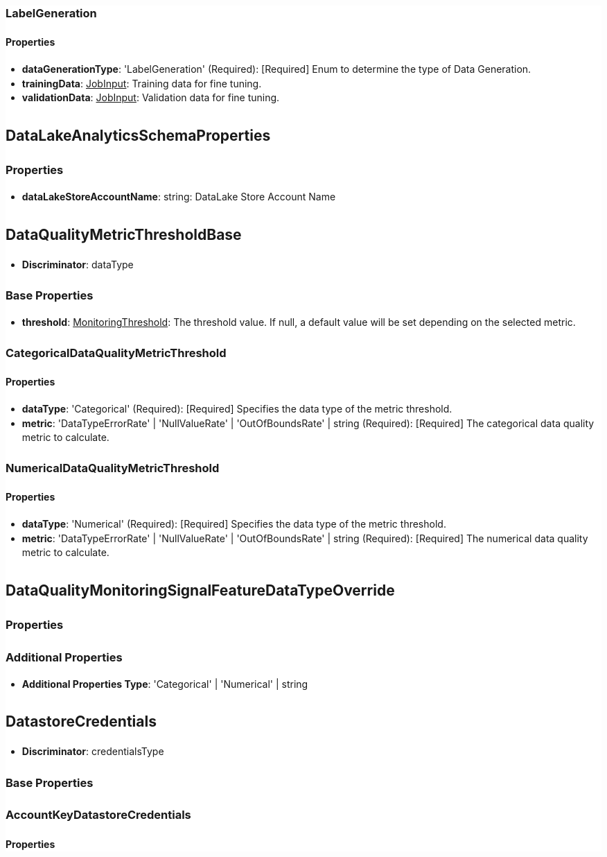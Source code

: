 ### LabelGeneration
#### Properties
* **dataGenerationType**: 'LabelGeneration' (Required): [Required] Enum to determine the type of Data Generation.
* **trainingData**: [JobInput](#jobinput): Training data for fine tuning.
* **validationData**: [JobInput](#jobinput): Validation data for fine tuning.


## DataLakeAnalyticsSchemaProperties
### Properties
* **dataLakeStoreAccountName**: string: DataLake Store Account Name

## DataQualityMetricThresholdBase
* **Discriminator**: dataType

### Base Properties
* **threshold**: [MonitoringThreshold](#monitoringthreshold): The threshold value. If null, a default value will be set depending on the selected metric.

### CategoricalDataQualityMetricThreshold
#### Properties
* **dataType**: 'Categorical' (Required): [Required] Specifies the data type of the metric threshold.
* **metric**: 'DataTypeErrorRate' | 'NullValueRate' | 'OutOfBoundsRate' | string (Required): [Required] The categorical data quality metric to calculate.

### NumericalDataQualityMetricThreshold
#### Properties
* **dataType**: 'Numerical' (Required): [Required] Specifies the data type of the metric threshold.
* **metric**: 'DataTypeErrorRate' | 'NullValueRate' | 'OutOfBoundsRate' | string (Required): [Required] The numerical data quality metric to calculate.


## DataQualityMonitoringSignalFeatureDataTypeOverride
### Properties
### Additional Properties
* **Additional Properties Type**: 'Categorical' | 'Numerical' | string

## DatastoreCredentials
* **Discriminator**: credentialsType

### Base Properties

### AccountKeyDatastoreCredentials
#### Properties
